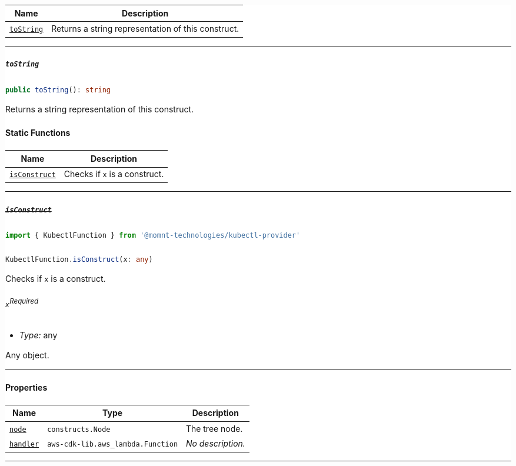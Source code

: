 | **Name** | **Description** |
| --- | --- |
| <code><a href="#@momnt-technologies/kubectl-provider.KubectlFunction.toString">toString</a></code> | Returns a string representation of this construct. |

---

##### `toString` <a name="toString" id="@momnt-technologies/kubectl-provider.KubectlFunction.toString"></a>

```typescript
public toString(): string
```

Returns a string representation of this construct.

#### Static Functions <a name="Static Functions" id="Static Functions"></a>

| **Name** | **Description** |
| --- | --- |
| <code><a href="#@momnt-technologies/kubectl-provider.KubectlFunction.isConstruct">isConstruct</a></code> | Checks if `x` is a construct. |

---

##### ~~`isConstruct`~~ <a name="isConstruct" id="@momnt-technologies/kubectl-provider.KubectlFunction.isConstruct"></a>

```typescript
import { KubectlFunction } from '@momnt-technologies/kubectl-provider'

KubectlFunction.isConstruct(x: any)
```

Checks if `x` is a construct.

###### `x`<sup>Required</sup> <a name="x" id="@momnt-technologies/kubectl-provider.KubectlFunction.isConstruct.parameter.x"></a>

- *Type:* any

Any object.

---

#### Properties <a name="Properties" id="Properties"></a>

| **Name** | **Type** | **Description** |
| --- | --- | --- |
| <code><a href="#@momnt-technologies/kubectl-provider.KubectlFunction.property.node">node</a></code> | <code>constructs.Node</code> | The tree node. |
| <code><a href="#@momnt-technologies/kubectl-provider.KubectlFunction.property.handler">handler</a></code> | <code>aws-cdk-lib.aws_lambda.Function</code> | *No description.* |

---
